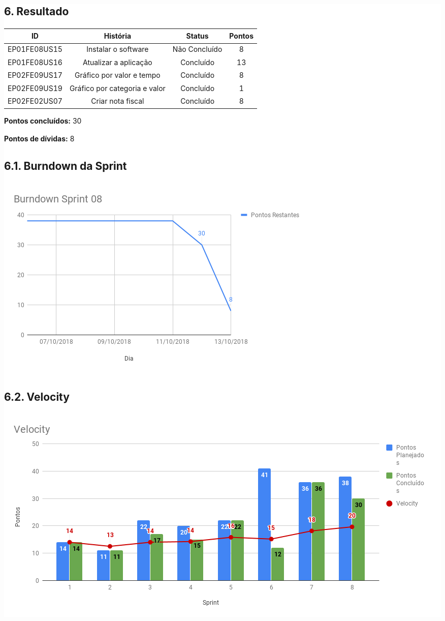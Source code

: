 ## 6. Resultado

| ID | História | Status | Pontos |
|:--:|:--------:|:------:|:------:|
| EP01FE08US15 | Instalar o software | Não Concluído | 8 |
| EP01FE08US16 | Atualizar a aplicação | Concluído | 13 |
| EP02FE09US17 | Gráfico por valor e tempo | Concluído | 8 |
| EP02FE09US19 | Gráfico por categoria e valor | Concluído | 1 |
| EP02FE02US07 | Criar nota fiscal | Concluído | 8 |

**Pontos concluídos:** 30

**Pontos de dívidas:** 8

## 6.1. Burndown da Sprint

![Burndown Sprint 08](../../assets/burndown/burndown-sprint-08.png)

## 6.2. Velocity

![Velocity Sprint 08](../../assets/velocity/velocity08.png)